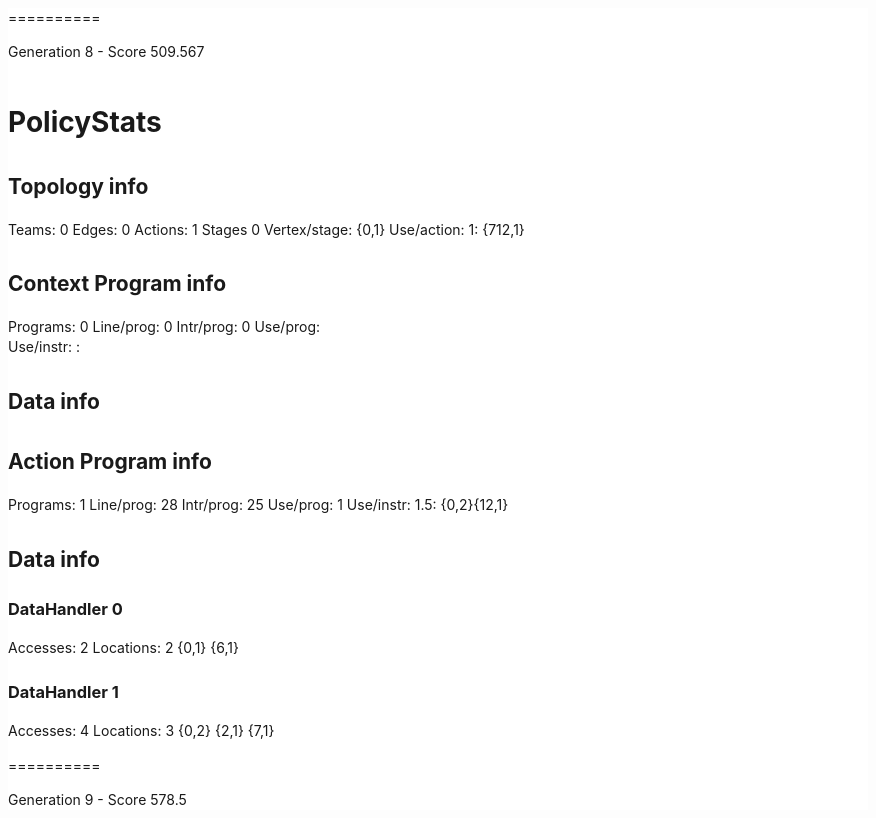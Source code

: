 
==========

Generation 8 - Score 509.567

# PolicyStats
## Topology info
Teams:		0
Edges:		0
Actions:	1
Stages		0
Vertex/stage:	{0,1} 
Use/action:	1: {712,1} 

## Context Program info
Programs:	0
Line/prog:	0
Intr/prog:	0
Use/prog:	
Use/instr:	: 

## Data info



## Action Program info
Programs:	1
Line/prog:	28
Intr/prog:	25
Use/prog:	1
Use/instr:	1.5: {0,2}{12,1}

## Data info

### DataHandler 0
Accesses:	2
Locations:	2
{0,1} {6,1} 

### DataHandler 1
Accesses:	4
Locations:	3
{0,2} {2,1} {7,1} 



==========

Generation 9 - Score 578.5
